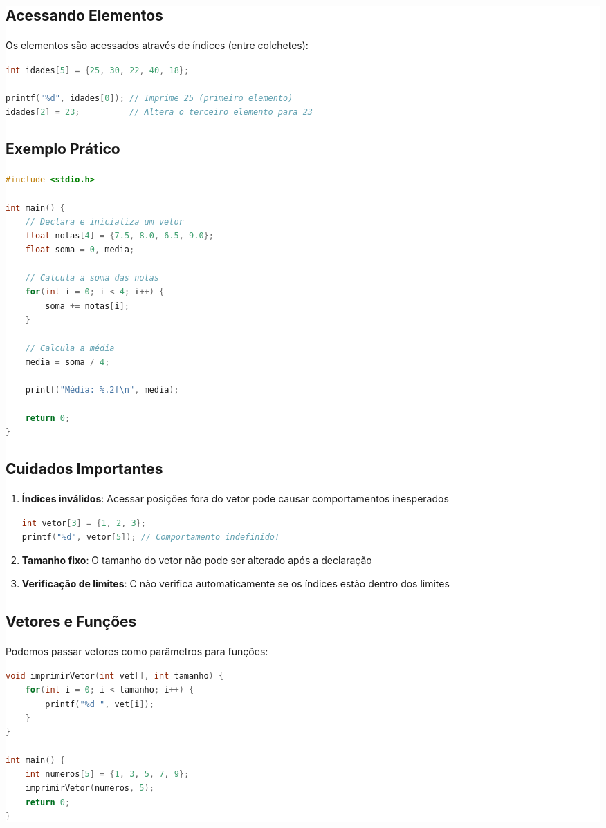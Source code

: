 ## Acessando Elementos

Os elementos são acessados através de índices (entre colchetes):

```c
int idades[5] = {25, 30, 22, 40, 18};

printf("%d", idades[0]); // Imprime 25 (primeiro elemento)
idades[2] = 23;          // Altera o terceiro elemento para 23
```

## Exemplo Prático

```c
#include <stdio.h>

int main() {
    // Declara e inicializa um vetor
    float notas[4] = {7.5, 8.0, 6.5, 9.0};
    float soma = 0, media;
    
    // Calcula a soma das notas
    for(int i = 0; i < 4; i++) {
        soma += notas[i];
    }
    
    // Calcula a média
    media = soma / 4;
    
    printf("Média: %.2f\n", media);
    
    return 0;
}
```

## Cuidados Importantes

1. **Índices inválidos**: Acessar posições fora do vetor pode causar comportamentos inesperados
   ```c
   int vetor[3] = {1, 2, 3};
   printf("%d", vetor[5]); // Comportamento indefinido!
   ```

2. **Tamanho fixo**: O tamanho do vetor não pode ser alterado após a declaração

3. **Verificação de limites**: C não verifica automaticamente se os índices estão dentro dos limites

## Vetores e Funções

Podemos passar vetores como parâmetros para funções:

```c
void imprimirVetor(int vet[], int tamanho) {
    for(int i = 0; i < tamanho; i++) {
        printf("%d ", vet[i]);
    }
}

int main() {
    int numeros[5] = {1, 3, 5, 7, 9};
    imprimirVetor(numeros, 5);
    return 0;
}
```
